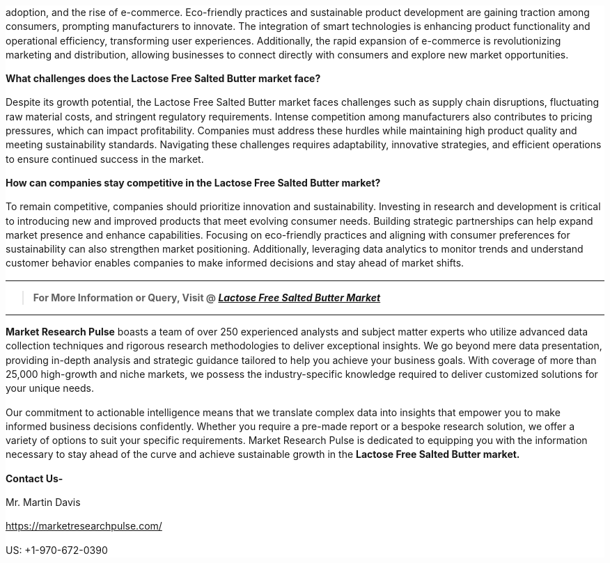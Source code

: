 adoption, and the rise of e-commerce. Eco-friendly practices and sustainable product development are gaining traction among consumers, prompting manufacturers to innovate. The integration of smart technologies is enhancing product functionality and operational efficiency, transforming user experiences. Additionally, the rapid expansion of e-commerce is revolutionizing marketing and distribution, allowing businesses to connect directly with consumers and explore new market opportunities.</p><p><strong>What challenges does the Lactose Free Salted Butter market face?</strong></p><p>Despite its growth potential, the Lactose Free Salted Butter market faces challenges such as supply chain disruptions, fluctuating raw material costs, and stringent regulatory requirements. Intense competition among manufacturers also contributes to pricing pressures, which can impact profitability. Companies must address these hurdles while maintaining high product quality and meeting sustainability standards. Navigating these challenges requires adaptability, innovative strategies, and efficient operations to ensure continued success in the market.</p><p><strong>How can companies stay competitive in the Lactose Free Salted Butter market?</strong></p><p>To remain competitive, companies should prioritize innovation and sustainability. Investing in research and development is critical to introducing new and improved products that meet evolving consumer needs. Building strategic partnerships can help expand market presence and enhance capabilities. Focusing on eco-friendly practices and aligning with consumer preferences for sustainability can also strengthen market positioning. Additionally, leveraging data analytics to monitor trends and understand customer behavior enables companies to make informed decisions and stay ahead of market shifts.</p><hr /><blockquote><p><strong>For More Information or Query, Visit @&nbsp;<em><a href="https://marketresearchpulse.com/report/146996/lactose-free-salted-butter-market?utm_source=Linkedin&utm_medium=020">Lactose Free Salted Butter Market</a></em></strong></p></blockquote><hr /><p><strong>Market Research Pulse</strong> boasts a team of over 250 experienced analysts and subject matter experts who utilize advanced data collection techniques and rigorous research methodologies to deliver exceptional insights. We go beyond mere data presentation, providing in-depth analysis and strategic guidance tailored to help you achieve your business goals. With coverage of more than 25,000 high-growth and niche markets, we possess the industry-specific knowledge required to deliver customized solutions for your unique needs.</p><p>Our commitment to actionable intelligence means that we translate complex data into insights that empower you to make informed business decisions confidently. Whether you require a pre-made report or a bespoke research solution, we offer a variety of options to suit your specific requirements. Market Research Pulse is dedicated to equipping you with the information necessary to stay ahead of the curve and achieve sustainable growth in the <strong>Lactose Free Salted Butter market.</strong></p><p><strong>Contact Us-</strong></p><p>Mr. Martin Davis</p><p>https://marketresearchpulse.com/</p><p>US: +1-970-672-0390</p>
